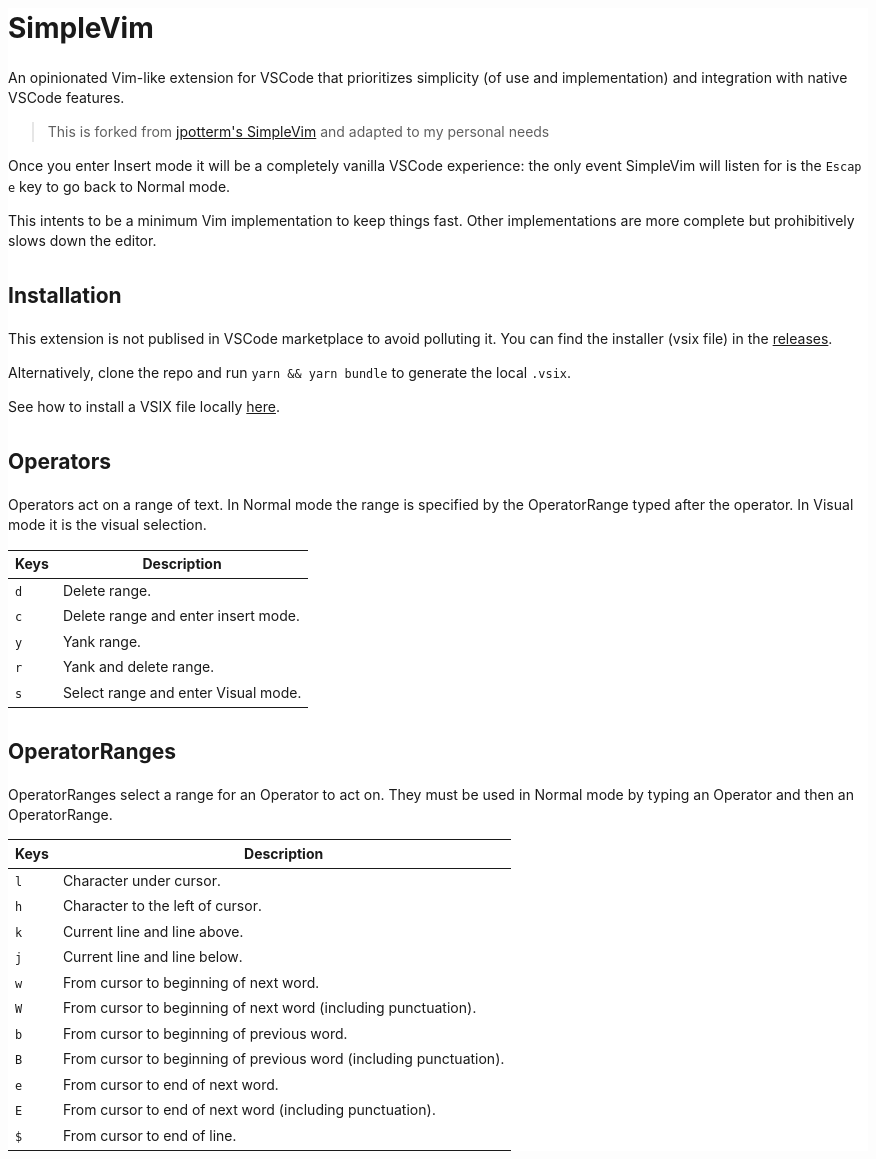 # SimpleVim

An opinionated Vim-like extension for VSCode that prioritizes simplicity (of use and implementation) and integration with native VSCode features.

> This is forked from [jpotterm's SimpleVim](https://github.com/jpotterm/vscode-simple-vim) and adapted to my personal needs

Once you enter Insert mode it will be a completely vanilla VSCode experience: the only event SimpleVim will listen for is the `Escape` key to go back to Normal mode.

This intents to be a minimum Vim implementation to keep things fast. Other implementations are more complete but prohibitively slows down the editor.

## Installation

This extension is not publised in VSCode marketplace to avoid polluting it. You can find the installer (vsix file) in the [releases](https://github.com/frandiox/vscode-simple-vim/releases).

Alternatively, clone the repo and run `yarn && yarn bundle` to generate the local `.vsix`.

See how to install a VSIX file locally [here](https://stackoverflow.com/a/50232194/4468962).

## Operators

Operators act on a range of text. In Normal mode the range is specified by the OperatorRange typed after the operator. In Visual mode it is the visual selection.

| Keys | Description                         |
| ---- | ----------------------------------- |
| `d`  | Delete range.                       |
| `c`  | Delete range and enter insert mode. |
| `y`  | Yank range.                         |
| `r`  | Yank and delete range.              |
| `s`  | Select range and enter Visual mode. |

## OperatorRanges

OperatorRanges select a range for an Operator to act on. They must be used in Normal mode by typing an Operator and then an OperatorRange.

| Keys            | Description                                                                                                          |
| --------------- | -------------------------------------------------------------------------------------------------------------------- |
| `l`             | Character under cursor.                                                                                              |
| `h`             | Character to the left of cursor.                                                                                     |
| `k`             | Current line and line above.                                                                                         |
| `j`             | Current line and line below.                                                                                         |
| `w`             | From cursor to beginning of next word.                                                                               |
| `W`             | From cursor to beginning of next word (including punctuation).                                                       |
| `b`             | From cursor to beginning of previous word.                                                                           |
| `B`             | From cursor to beginning of previous word (including punctuation).                                                   |
| `e`             | From cursor to end of next word.                                                                                     |
| `E`             | From cursor to end of next word (including punctuation).                                                             |
| `$`             | From cursor to end of line.                                                                                          |